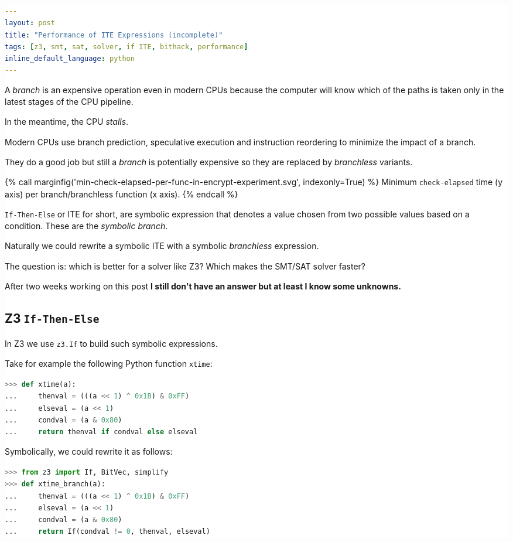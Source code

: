 ```yaml
---
layout: post
title: "Performance of ITE Expressions (incomplete)"
tags: [z3, smt, sat, solver, if ITE, bithack, performance]
inline_default_language: python
---
```


A *branch* is an expensive operation even in modern CPUs because the
computer will know which of the paths is taken only in the latest stages
of the CPU pipeline.

In the meantime, the CPU *stalls*.

Modern CPUs use branch prediction, speculative execution and instruction
reordering to minimize the impact of a branch.

They do a good job but still a *branch* is potentially expensive so they
are replaced by *branchless* variants.

{% call marginfig('min-check-elapsed-per-func-in-encrypt-experiment.svg', indexonly=True) %}
Minimum  `check-elapsed` time (y axis) per branch/branchless function (x axis).
{% endcall %}

`If-Then-Else` or ITE for short, are symbolic expression that denotes
a value chosen from two possible values based on a condition. These are
the *symbolic branch*.

Naturally we could rewrite a symbolic ITE with a symbolic *branchless*
expression.

The question is: which is better for a solver like Z3? Which makes the
SMT/SAT solver faster?

After two weeks working on this post **I still don't have an answer but at
least I know some unknowns.**

## Z3 `If-Then-Else`

In Z3 we use `z3.If` to build such symbolic expressions.

Take for example the following Python function `xtime`:

```python
>>> def xtime(a):
...     thenval = (((a << 1) ^ 0x1B) & 0xFF)
...     elseval = (a << 1)
...     condval = (a & 0x80)
...     return thenval if condval else elseval
```

Symbolically, we could rewrite it as follows:

```python
>>> from z3 import If, BitVec, simplify
>>> def xtime_branch(a):
...     thenval = (((a << 1) ^ 0x1B) & 0xFF)
...     elseval = (a << 1)
...     condval = (a & 0x80)
...     return If(condval != 0, thenval, elseval)
```
